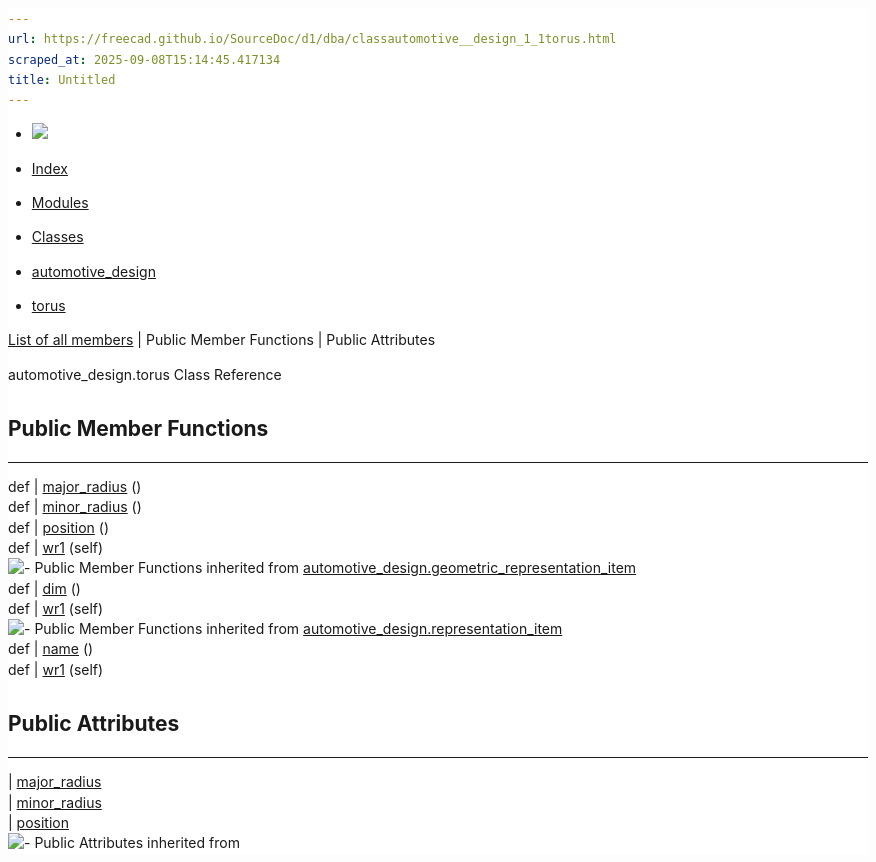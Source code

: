 ```yaml
---
url: https://freecad.github.io/SourceDoc/d1/dba/classautomotive__design_1_1torus.html
scraped_at: 2025-09-08T15:14:45.417134
title: Untitled
---
```


  * [ ![](https://www.freecad.org/svg/logo-freecad.svg) ](https://freecadweb.org "FreeCAD")
  * [Index](../../index.html "Index")
  * [Modules](../../modules.html "Modules list")
  * [Classes](../../annotated.html "Annotated list")

  * [automotive_design](../../d4/ddf/namespaceautomotive__design.html)
  * [torus](../../d1/dba/classautomotive__design_1_1torus.html)

[List of all members](../../d6/df2/classautomotive__design_1_1torus-members.html) | Public Member Functions | Public Attributes

automotive_design.torus Class Reference

##  Public Member Functions  
  
---  
def | [major_radius](../../d1/dba/classautomotive__design_1_1torus.html#ad2b1e8aeb7f20e4a679c8c90a8f0f8a8) ()  
def | [minor_radius](../../d1/dba/classautomotive__design_1_1torus.html#a2dde1f59989923b40d0a8cce493388fb) ()  
def | [position](../../d1/dba/classautomotive__design_1_1torus.html#a92c6e1de90ba66824732ac29b88a703e) ()  
def | [wr1](../../d1/dba/classautomotive__design_1_1torus.html#ae9a9ef7a7e5e4b865d2a9c3d1ed450bd) (self)  
![-](../../closed.png) Public Member Functions inherited from
[automotive_design.geometric_representation_item](../../de/d5e/classautomotive__design_1_1geometric__representation__item.html)  
def | [dim](../../de/d5e/classautomotive__design_1_1geometric__representation__item.html#aef245618450610e88788dcaea46ad742) ()  
def | [wr1](../../de/d5e/classautomotive__design_1_1geometric__representation__item.html#a9677d2be5fc5c7c8ccb6819380198bbc) (self)  
![-](../../closed.png) Public Member Functions inherited from
[automotive_design.representation_item](../../d3/d20/classautomotive__design_1_1representation__item.html)  
def | [name](../../d3/d20/classautomotive__design_1_1representation__item.html#a33b5812d92aa0d107b4fd4274c17b9d9) ()  
def | [wr1](../../d3/d20/classautomotive__design_1_1representation__item.html#af350c19fc5e5763d4991494a99d979ed) (self)  
  
##  Public Attributes  
  
---  
|
[major_radius](../../d1/dba/classautomotive__design_1_1torus.html#a5907f2a419aea80d1863ee1fa5d26ed8)  
|
[minor_radius](../../d1/dba/classautomotive__design_1_1torus.html#a967d95189338f94dc03c429f307013fd)  
|
[position](../../d1/dba/classautomotive__design_1_1torus.html#a6119007b718c244c35b38052b3147d3d)  
![-](../../closed.png) Public Attributes inherited from